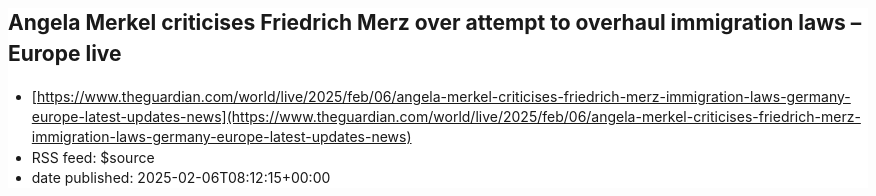 ## Angela Merkel criticises Friedrich Merz over attempt to overhaul immigration laws – Europe live
 - [https://www.theguardian.com/world/live/2025/feb/06/angela-merkel-criticises-friedrich-merz-immigration-laws-germany-europe-latest-updates-news](https://www.theguardian.com/world/live/2025/feb/06/angela-merkel-criticises-friedrich-merz-immigration-laws-germany-europe-latest-updates-news)
 - RSS feed: $source
 - date published: 2025-02-06T08:12:15+00:00

